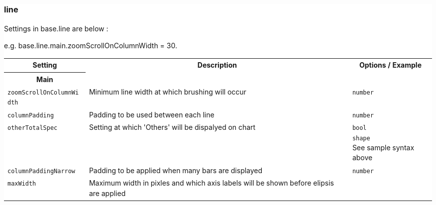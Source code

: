 ### line

Settings in base.line are below :

e.g. base.line.main.zoomScrollOnColumnWidth = 30.

<table>
  <tr>
    <th>Setting</th>
    <th>Description</th>
    <th>Options / Example</th>
  </tr>
  <tr>
    <th>Main</th>
  </tr>
  <tr>
    <td>
      <code>zoomScrollOnColumnWidth</code>
    </td>
    <td>Minimum line width at which brushing will occur</td>
    <td>
      <code>number</code> <br />
    </td>
  </tr>
  <tr>
    <td>
      <code>columnPadding</code>
    </td>
    <td>Padding to be used between each line</td>
    <td>
      <code>number</code> <br />
    </td>
  </tr>
  <tr>
    <td>
      <code>otherTotalSpec</code>
    </td>
    <td>Setting at which 'Others' will be dispalyed on chart</td>
    <td>
      <code>bool</code>
      <br />
      <code>shape</code>
      <br />
      See sample syntax above <br />
    </td>
  </tr>
  <tr>
    <td>
      <code>columnPaddingNarrow</code>
    </td>
    <td>Padding to be applied when many bars are displayed</td>
    <td>
      <code>number</code>
    </td>
  </tr>
  <tr>
    <td>
      <code>maxWidth</code>
    </td>
    <td>
      Maximum width in pixles and which axis labels will be shown before elipsis
      are applied
    </td>
    <td>
